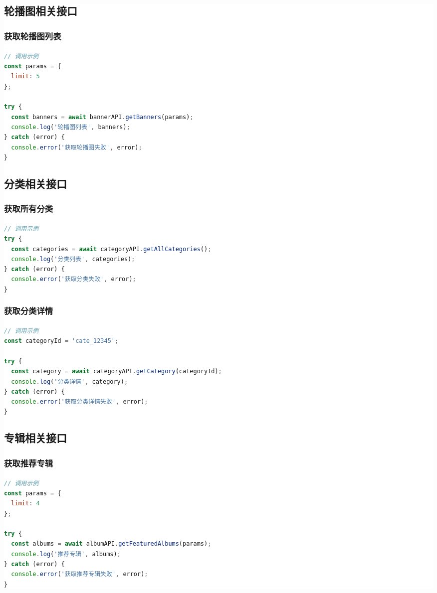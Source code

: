 ## 轮播图相关接口

### 获取轮播图列表

```javascript
// 调用示例
const params = {
  limit: 5
};

try {
  const banners = await bannerAPI.getBanners(params);
  console.log('轮播图列表', banners);
} catch (error) {
  console.error('获取轮播图失败', error);
}
```

## 分类相关接口

### 获取所有分类

```javascript
// 调用示例
try {
  const categories = await categoryAPI.getAllCategories();
  console.log('分类列表', categories);
} catch (error) {
  console.error('获取分类失败', error);
}
```

### 获取分类详情

```javascript
// 调用示例
const categoryId = 'cate_12345';

try {
  const category = await categoryAPI.getCategory(categoryId);
  console.log('分类详情', category);
} catch (error) {
  console.error('获取分类详情失败', error);
}
```

## 专辑相关接口

### 获取推荐专辑

```javascript
// 调用示例
const params = {
  limit: 4
};

try {
  const albums = await albumAPI.getFeaturedAlbums(params);
  console.log('推荐专辑', albums);
} catch (error) {
  console.error('获取推荐专辑失败', error);
}
```
